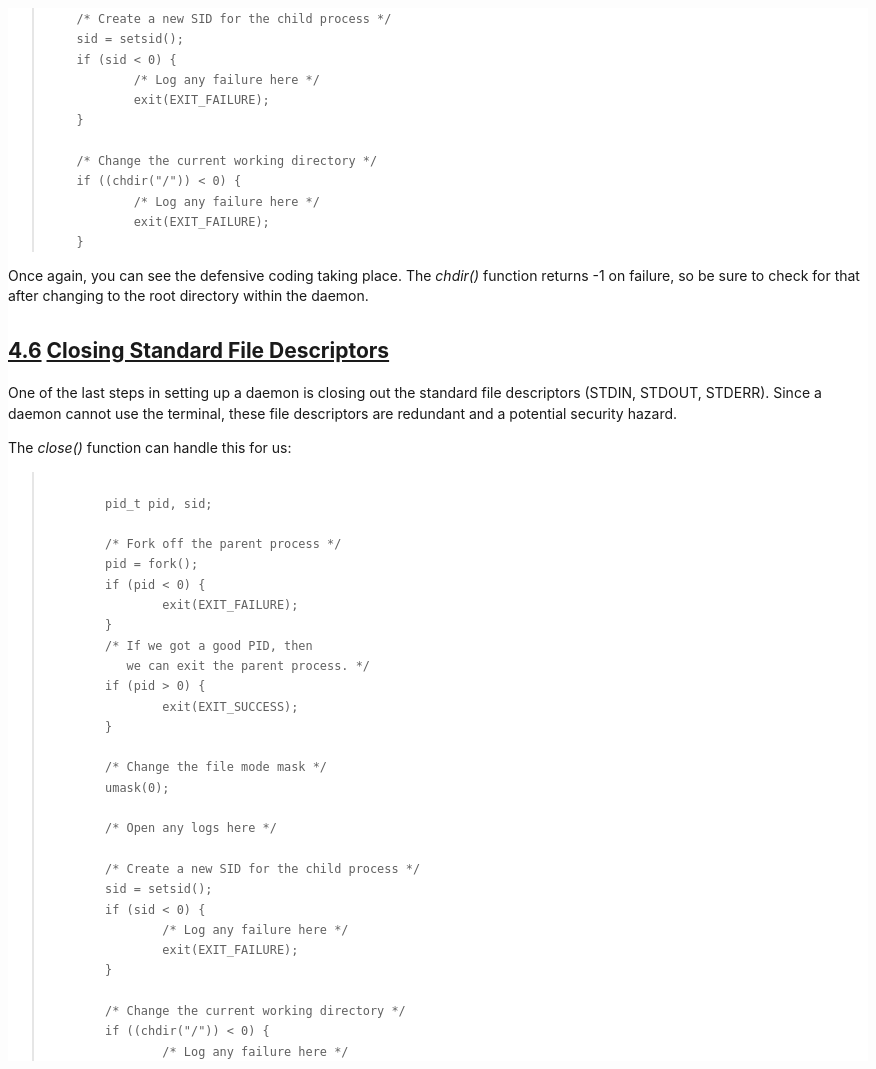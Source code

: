 >                 
>         /* Create a new SID for the child process */
>         sid = setsid();
>         if (sid < 0) {
>                 /* Log any failure here */
>                 exit(EXIT_FAILURE);
>         }
>         
>         /* Change the current working directory */
>         if ((chdir("/")) < 0) {
>                 /* Log any failure here */
>                 exit(EXIT_FAILURE);
>         }
>         
> ```



Once again, you can see the defensive coding taking place. The *chdir()* function returns -1 on failure, so be sure to check for that after changing to the root directory within the daemon.

## [4.6](http://web.archive.org/web/20060603181849/http://web.archive.org/web/20060603181849/http://www.linuxprofilm.com/articles/linux-daemon-howto.html) [Closing Standard File Descriptors](http://web.archive.org/web/20060603181849/http://web.archive.org/web/20060603181849/http://www.linuxprofilm.com/articles/linux-daemon-howto.html#toc4.6)

One of the last steps in setting up a daemon is closing out the standard file descriptors (STDIN, STDOUT, STDERR). Since a daemon cannot use the terminal, these file descriptors are redundant and a potential security hazard.

The *close()* function can handle this for us:



> ```
> 
>         pid_t pid, sid;
>         
>         /* Fork off the parent process */
>         pid = fork();
>         if (pid < 0) {
>                 exit(EXIT_FAILURE);
>         }
>         /* If we got a good PID, then
>            we can exit the parent process. */
>         if (pid > 0) {
>                 exit(EXIT_SUCCESS);
>         }
>         
>         /* Change the file mode mask */
>         umask(0);       
>         
>         /* Open any logs here */
>         
>         /* Create a new SID for the child process */
>         sid = setsid();
>         if (sid < 0) {
>                 /* Log any failure here */
>                 exit(EXIT_FAILURE);
>         }
>         
>         /* Change the current working directory */
>         if ((chdir("/")) < 0) {
>                 /* Log any failure here */